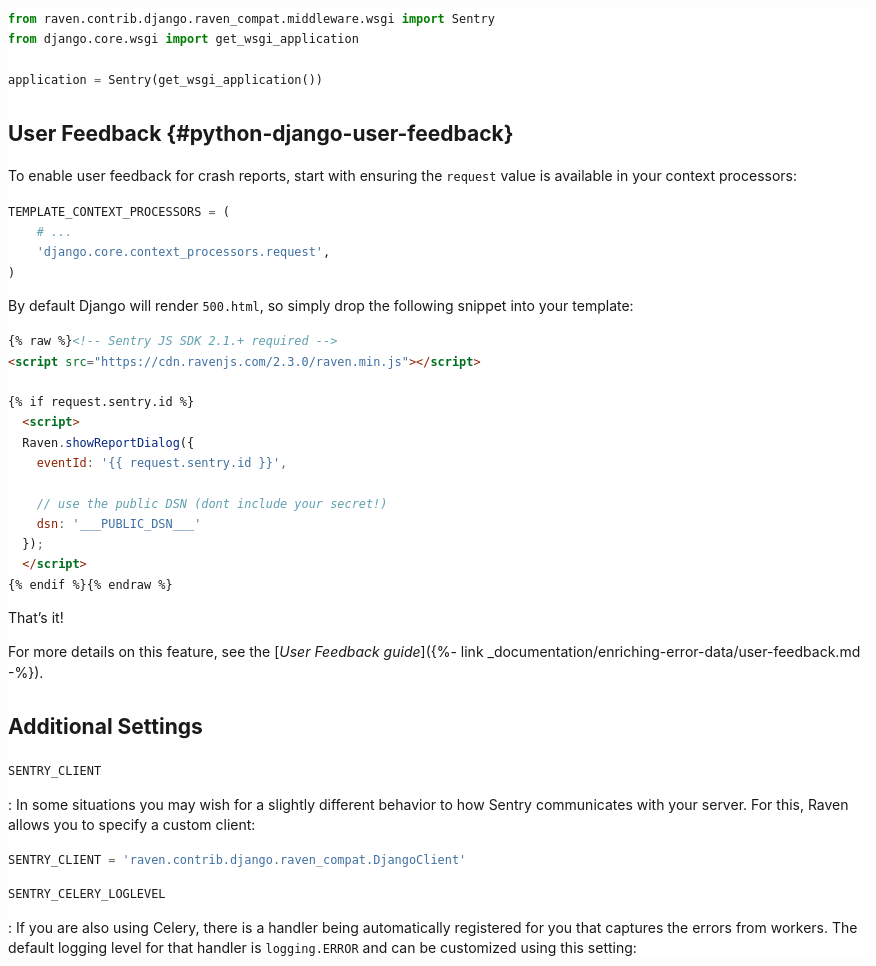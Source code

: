 ```python
from raven.contrib.django.raven_compat.middleware.wsgi import Sentry
from django.core.wsgi import get_wsgi_application

application = Sentry(get_wsgi_application())
```

## User Feedback {#python-django-user-feedback}

To enable user feedback for crash reports, start with ensuring the `request` value is available in your context processors:

```python
TEMPLATE_CONTEXT_PROCESSORS = (
    # ...
    'django.core.context_processors.request',
)
```

By default Django will render `500.html`, so simply drop the following snippet into your template:

```html
{% raw %}<!-- Sentry JS SDK 2.1.+ required -->
<script src="https://cdn.ravenjs.com/2.3.0/raven.min.js"></script>

{% if request.sentry.id %}
  <script>
  Raven.showReportDialog({
    eventId: '{{ request.sentry.id }}',

    // use the public DSN (dont include your secret!)
    dsn: '___PUBLIC_DSN___'
  });
  </script>
{% endif %}{% endraw %}
```

That’s it!

For more details on this feature, see the [_User Feedback guide_]({%- link _documentation/enriching-error-data/user-feedback.md -%}).

## Additional Settings

`SENTRY_CLIENT`

: In some situations you may wish for a slightly different behavior to how Sentry communicates with your server. For this, Raven allows you to specify a custom client:

  ```python
  SENTRY_CLIENT = 'raven.contrib.django.raven_compat.DjangoClient'
  ```

`SENTRY_CELERY_LOGLEVEL`

: If you are also using Celery, there is a handler being automatically registered for you that captures the errors from workers. The default logging level for that handler is `logging.ERROR` and can be customized using this setting:
